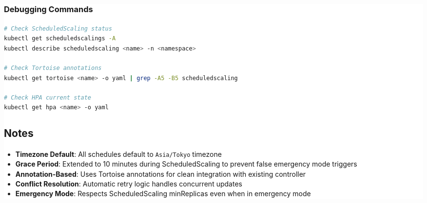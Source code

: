 ### Debugging Commands

```bash
# Check ScheduledScaling status
kubectl get scheduledscalings -A
kubectl describe scheduledscaling <name> -n <namespace>

# Check Tortoise annotations
kubectl get tortoise <name> -o yaml | grep -A5 -B5 scheduledscaling

# Check HPA current state
kubectl get hpa <name> -o yaml
```

## Notes

- **Timezone Default**: All schedules default to `Asia/Tokyo` timezone
- **Grace Period**: Extended to 10 minutes during ScheduledScaling to prevent false emergency mode triggers
- **Annotation-Based**: Uses Tortoise annotations for clean integration with existing controller
- **Conflict Resolution**: Automatic retry logic handles concurrent updates
- **Emergency Mode**: Respects ScheduledScaling minReplicas even when in emergency mode
